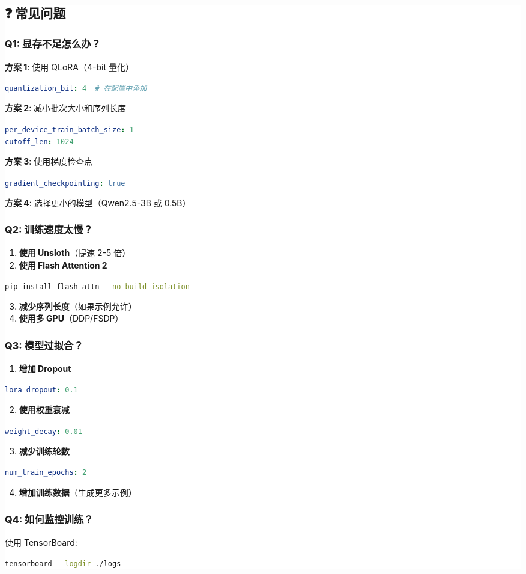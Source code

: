 
## ❓ 常见问题

### Q1: 显存不足怎么办？

**方案 1**: 使用 QLoRA（4-bit 量化）
```yaml
quantization_bit: 4  # 在配置中添加
```

**方案 2**: 减小批次大小和序列长度
```yaml
per_device_train_batch_size: 1
cutoff_len: 1024
```

**方案 3**: 使用梯度检查点
```yaml
gradient_checkpointing: true
```

**方案 4**: 选择更小的模型（Qwen2.5-3B 或 0.5B）

### Q2: 训练速度太慢？

1. **使用 Unsloth**（提速 2-5 倍）
2. **使用 Flash Attention 2**
```bash
pip install flash-attn --no-build-isolation
```
3. **减少序列长度**（如果示例允许）
4. **使用多 GPU**（DDP/FSDP）

### Q3: 模型过拟合？

1. **增加 Dropout**
```yaml
lora_dropout: 0.1
```
2. **使用权重衰减**
```yaml
weight_decay: 0.01
```
3. **减少训练轮数**
```yaml
num_train_epochs: 2
```
4. **增加训练数据**（生成更多示例）

### Q4: 如何监控训练？

使用 TensorBoard:
```bash
tensorboard --logdir ./logs
```
